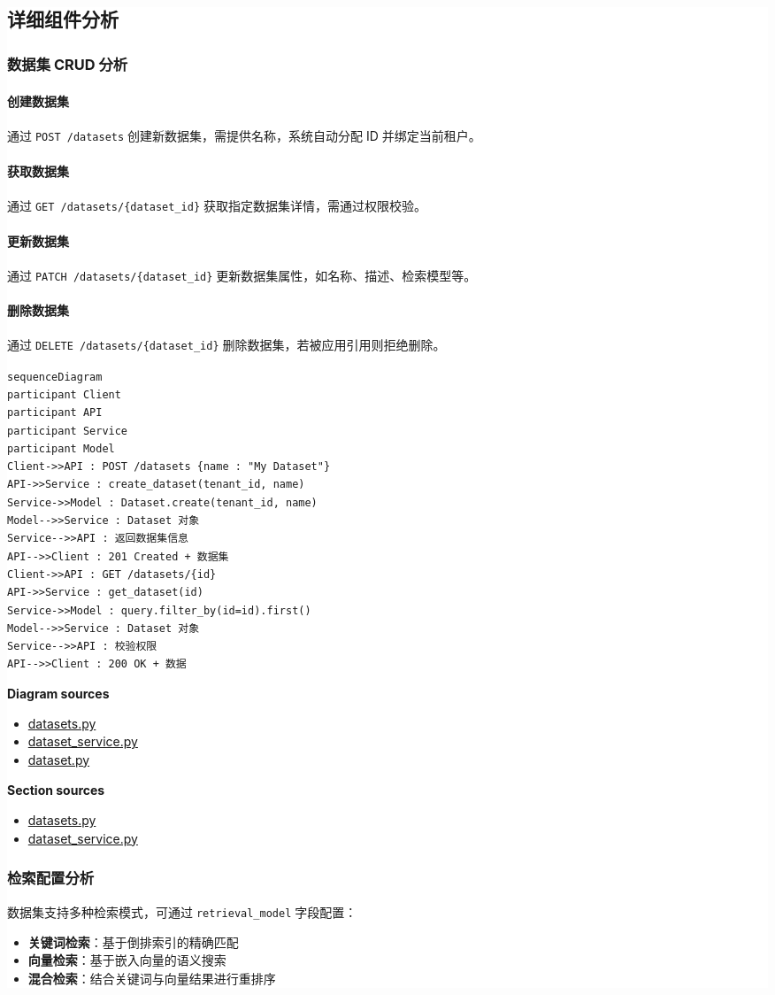 ## 详细组件分析

### 数据集 CRUD 分析

#### 创建数据集
通过 `POST /datasets` 创建新数据集，需提供名称，系统自动分配 ID 并绑定当前租户。

#### 获取数据集
通过 `GET /datasets/{dataset_id}` 获取指定数据集详情，需通过权限校验。

#### 更新数据集
通过 `PATCH /datasets/{dataset_id}` 更新数据集属性，如名称、描述、检索模型等。

#### 删除数据集
通过 `DELETE /datasets/{dataset_id}` 删除数据集，若被应用引用则拒绝删除。

```mermaid
sequenceDiagram
participant Client
participant API
participant Service
participant Model
Client->>API : POST /datasets {name : "My Dataset"}
API->>Service : create_dataset(tenant_id, name)
Service->>Model : Dataset.create(tenant_id, name)
Model-->>Service : Dataset 对象
Service-->>API : 返回数据集信息
API-->>Client : 201 Created + 数据集
Client->>API : GET /datasets/{id}
API->>Service : get_dataset(id)
Service->>Model : query.filter_by(id=id).first()
Model-->>Service : Dataset 对象
Service-->>API : 校验权限
API-->>Client : 200 OK + 数据
```

**Diagram sources**  
- [datasets.py](file://api/controllers/console/datasets/datasets.py#L341-L380)
- [dataset_service.py](file://api/services/dataset_service.py)
- [dataset.py](file://api/models/dataset.py#L860-L889)

**Section sources**
- [datasets.py](file://api/controllers/console/datasets/datasets.py#L341-L380)
- [dataset_service.py](file://api/services/dataset_service.py)

### 检索配置分析

数据集支持多种检索模式，可通过 `retrieval_model` 字段配置：
- **关键词检索**：基于倒排索引的精确匹配
- **向量检索**：基于嵌入向量的语义搜索
- **混合检索**：结合关键词与向量结果进行重排序
